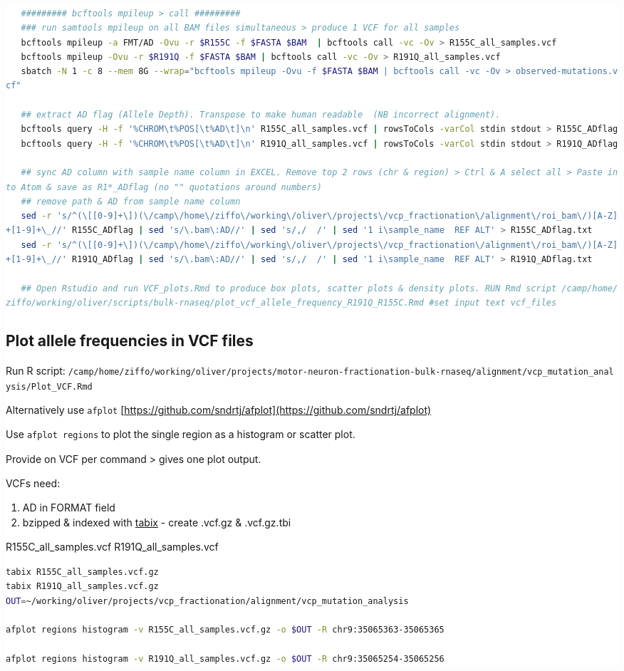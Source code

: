 ```bash
   ######### bcftools mpileup > call #########
   ### run samtools mpileup on all BAM files simultaneous > produce 1 VCF for all samples
   bcftools mpileup -a FMT/AD -Ovu -r $R155C -f $FASTA $BAM  | bcftools call -vc -Ov > R155C_all_samples.vcf
   bcftools mpileup -Ovu -r $R191Q -f $FASTA $BAM | bcftools call -vc -Ov > R191Q_all_samples.vcf
   sbatch -N 1 -c 8 --mem 8G --wrap="bcftools mpileup -Ovu -f $FASTA $BAM | bcftools call -vc -Ov > observed-mutations.vcf"

   ## extract AD flag (Allele Depth). Transpose to make human readable  (NB incorrect alignment).
   bcftools query -H -f '%CHROM\t%POS[\t%AD\t]\n' R155C_all_samples.vcf | rowsToCols -varCol stdin stdout > R155C_ADflag
   bcftools query -H -f '%CHROM\t%POS[\t%AD\t]\n' R191Q_all_samples.vcf | rowsToCols -varCol stdin stdout > R191Q_ADflag

   ## sync AD column with sample name column in EXCEL. Remove top 2 rows (chr & region) > Ctrl & A select all > Paste into Atom & save as R1*_ADflag (no "" quotations around numbers)
   ## remove path & AD from sample name column
   sed -r 's/^(\[[0-9]+\])(\/camp\/home\/ziffo\/working\/oliver\/projects\/vcp_fractionation\/alignment\/roi_bam\/)[A-Z]+[1-9]+\_//' R155C_ADflag | sed 's/\.bam\:AD//' | sed 's/,/  /' | sed '1 i\sample_name  REF ALT' > R155C_ADflag.txt
   sed -r 's/^(\[[0-9]+\])(\/camp\/home\/ziffo\/working\/oliver\/projects\/vcp_fractionation\/alignment\/roi_bam\/)[A-Z]+[1-9]+\_//' R191Q_ADflag | sed 's/\.bam\:AD//' | sed 's/,/  /' | sed '1 i\sample_name  REF ALT' > R191Q_ADflag.txt

   ## Open Rstudio and run VCF_plots.Rmd to produce box plots, scatter plots & density plots. RUN Rmd script /camp/home/ziffo/working/oliver/scripts/bulk-rnaseq/plot_vcf_allele_frequency_R191Q_R155C.Rmd #set input text vcf_files
```

## Plot allele frequencies in VCF files

Run R script:
`/camp/home/ziffo/working/oliver/projects/motor-neuron-fractionation-bulk-rnaseq/alignment/vcp_mutation_analysis/Plot_VCF.Rmd`

Alternatively use `afplot`
[https://github.com/sndrtj/afplot](https://github.com/sndrtj/afplot)

Use `afplot regions` to plot the single region as a histogram or scatter plot.

Provide on VCF per command > gives one plot output.

VCFs need:
1. AD in FORMAT field
2. bzipped & indexed with [tabix](http://www.htslib.org/doc/tabix.html) - create .vcf.gz & .vcf.gz.tbi

R155C_all_samples.vcf
R191Q_all_samples.vcf

```bash
tabix R155C_all_samples.vcf.gz
tabix R191Q_all_samples.vcf.gz
OUT=~/working/oliver/projects/vcp_fractionation/alignment/vcp_mutation_analysis

afplot regions histogram -v R155C_all_samples.vcf.gz -o $OUT -R chr9:35065363-35065365

afplot regions histogram -v R191Q_all_samples.vcf.gz -o $OUT -R chr9:35065254-35065256
```

